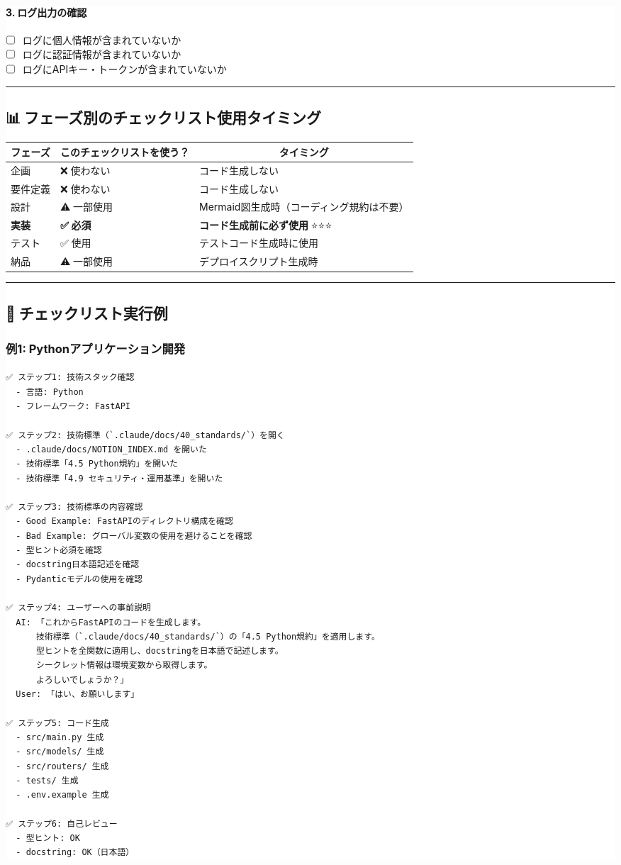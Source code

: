 #### 3. ログ出力の確認

- [ ] ログに個人情報が含まれていないか
- [ ] ログに認証情報が含まれていないか
- [ ] ログにAPIキー・トークンが含まれていないか

---

## 📊 フェーズ別のチェックリスト使用タイミング

| フェーズ | このチェックリストを使う？ | タイミング |
|---------|--------------------------|----------|
| 企画 | ❌ 使わない | コード生成しない |
| 要件定義 | ❌ 使わない | コード生成しない |
| 設計 | ⚠️ 一部使用 | Mermaid図生成時（コーディング規約は不要） |
| **実装** | **✅ 必須** | **コード生成前に必ず使用** ⭐⭐⭐ |
| テスト | ✅ 使用 | テストコード生成時に使用 |
| 納品 | ⚠️ 一部使用 | デプロイスクリプト生成時 |

---

## 🔄 チェックリスト実行例

### 例1: Pythonアプリケーション開発

```
✅ ステップ1: 技術スタック確認
  - 言語: Python
  - フレームワーク: FastAPI

✅ ステップ2: 技術標準（`.claude/docs/40_standards/`）を開く
  - .claude/docs/NOTION_INDEX.md を開いた
  - 技術標準「4.5 Python規約」を開いた
  - 技術標準「4.9 セキュリティ・運用基準」を開いた

✅ ステップ3: 技術標準の内容確認
  - Good Example: FastAPIのディレクトリ構成を確認
  - Bad Example: グローバル変数の使用を避けることを確認
  - 型ヒント必須を確認
  - docstring日本語記述を確認
  - Pydanticモデルの使用を確認

✅ ステップ4: ユーザーへの事前説明
  AI: 「これからFastAPIのコードを生成します。
      技術標準（`.claude/docs/40_standards/`）の「4.5 Python規約」を適用します。
      型ヒントを全関数に適用し、docstringを日本語で記述します。
      シークレット情報は環境変数から取得します。
      よろしいでしょうか？」
  User: 「はい、お願いします」

✅ ステップ5: コード生成
  - src/main.py 生成
  - src/models/ 生成
  - src/routers/ 生成
  - tests/ 生成
  - .env.example 生成

✅ ステップ6: 自己レビュー
  - 型ヒント: OK
  - docstring: OK（日本語）
```